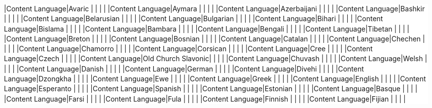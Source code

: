 |Content Language|Avaric          |                                 |                                    |    |
|Content Language|Aymara          |                                 |                                    |    |
|Content Language|Azerbaijani     |                                 |                                    |    |
|Content Language|Bashkir         |                                 |                                    |    |
|Content Language|Belarusian      |                                 |                                    |    |
|Content Language|Bulgarian       |                                 |                                    |    |
|Content Language|Bihari          |                                 |                                    |    |
|Content Language|Bislama         |                                 |                                    |    |
|Content Language|Bambara         |                                 |                                    |    |
|Content Language|Bengali         |                                 |                                    |    |
|Content Language|Tibetan         |                                 |                                    |    |
|Content Language|Breton          |                                 |                                    |    |
|Content Language|Bosnian         |                                 |                                    |    |
|Content Language|Catalan         |                                 |                                    |    |
|Content Language|Chechen         |                                 |                                    |    |
|Content Language|Chamorro        |                                 |                                    |    |
|Content Language|Corsican        |                                 |                                    |    |
|Content Language|Cree            |                                 |                                    |    |
|Content Language|Czech           |                                 |                                    |    |
|Content Language|Old Church Slavonic|                                 |                                    |    |
|Content Language|Chuvash         |                                 |                                    |    |
|Content Language|Welsh           |                                 |                                    |    |
|Content Language|Danish          |                                 |                                    |    |
|Content Language|German          |                                 |                                    |    |
|Content Language|Divehi          |                                 |                                    |    |
|Content Language|Dzongkha        |                                 |                                    |    |
|Content Language|Ewe             |                                 |                                    |    |
|Content Language|Greek           |                                 |                                    |    |
|Content Language|English         |                                 |                                    |    |
|Content Language|Esperanto       |                                 |                                    |    |
|Content Language|Spanish         |                                 |                                    |    |
|Content Language|Estonian        |                                 |                                    |    |
|Content Language|Basque          |                                 |                                    |    |
|Content Language|Farsi           |                                 |                                    |    |
|Content Language|Fula            |                                 |                                    |    |
|Content Language|Finnish         |                                 |                                    |    |
|Content Language|Fijian          |                                 |                                    |    |